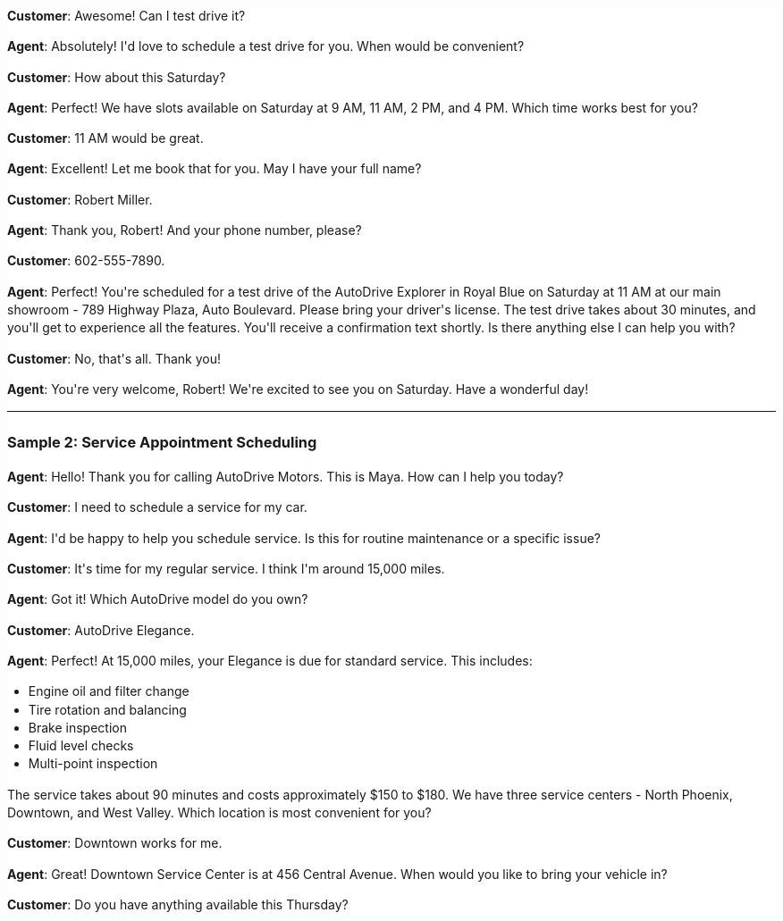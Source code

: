 **Customer**: Awesome! Can I test drive it?

**Agent**: Absolutely! I'd love to schedule a test drive for you. When would be convenient?

**Customer**: How about this Saturday?

**Agent**: Perfect! We have slots available on Saturday at 9 AM, 11 AM, 2 PM, and 4 PM. Which time works best for you?

**Customer**: 11 AM would be great.

**Agent**: Excellent! Let me book that for you. May I have your full name?

**Customer**: Robert Miller.

**Agent**: Thank you, Robert! And your phone number, please?

**Customer**: 602-555-7890.

**Agent**: Perfect! You're scheduled for a test drive of the AutoDrive Explorer in Royal Blue on Saturday at 11 AM at our main showroom - 789 Highway Plaza, Auto Boulevard. Please bring your driver's license. The test drive takes about 30 minutes, and you'll get to experience all the features. You'll receive a confirmation text shortly. Is there anything else I can help you with?

**Customer**: No, that's all. Thank you!

**Agent**: You're very welcome, Robert! We're excited to see you on Saturday. Have a wonderful day!

---

### Sample 2: Service Appointment Scheduling

**Agent**: Hello! Thank you for calling AutoDrive Motors. This is Maya. How can I help you today?

**Customer**: I need to schedule a service for my car.

**Agent**: I'd be happy to help you schedule service. Is this for routine maintenance or a specific issue?

**Customer**: It's time for my regular service. I think I'm around 15,000 miles.

**Agent**: Got it! Which AutoDrive model do you own?

**Customer**: AutoDrive Elegance.

**Agent**: Perfect! At 15,000 miles, your Elegance is due for standard service. This includes:
- Engine oil and filter change
- Tire rotation and balancing
- Brake inspection
- Fluid level checks
- Multi-point inspection

The service takes about 90 minutes and costs approximately $150 to $180. We have three service centers - North Phoenix, Downtown, and West Valley. Which location is most convenient for you?

**Customer**: Downtown works for me.

**Agent**: Great! Downtown Service Center is at 456 Central Avenue. When would you like to bring your vehicle in?

**Customer**: Do you have anything available this Thursday?
